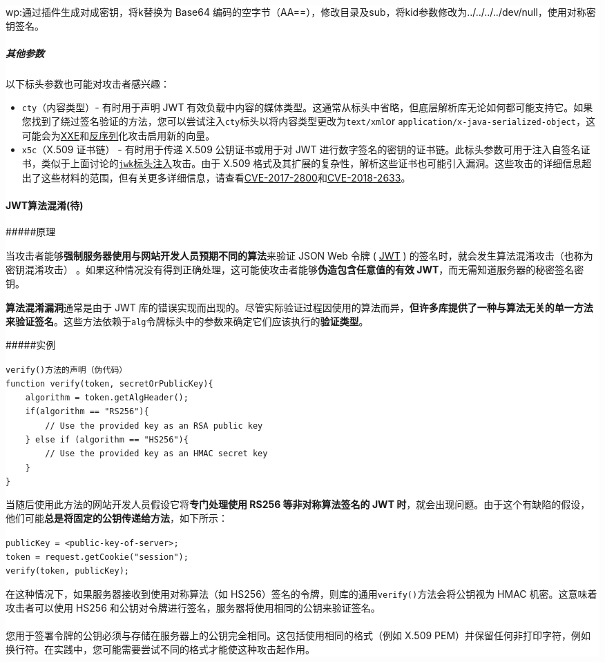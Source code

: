 wp:通过插件生成对成密钥，将k替换为 Base64 编码的空字节（AA==），修改目录及sub，将kid参数修改为../../../../dev/null，使用对称密钥签名。

##### 其他参数

以下标头参数也可能对攻击者感兴趣：

- `cty`（内容类型）- 有时用于声明 JWT 有效负载中内容的媒体类型。这通常从标头中省略，但底层解析库无论如何都可能支持它。如果您找到了绕过签名验证的方法，您可以尝试注入`cty`标头以将内容类型更改为`text/xml`or `application/x-java-serialized-object`，这可能会为[XXE](https://portswigger.net/web-security/xxe)和[反序列](https://portswigger.net/web-security/deserialization)化攻击启用新的向量。
- `x5c`（X.509 证书链） - 有时用于传递 X.509 公钥证书或用于对 JWT 进行数字签名的密钥的证书链。此标头参数可用于注入自签名证书，类似于上面讨论的[`jwk`标头注入](https://portswigger.net/web-security/jwt#injecting-self-signed-jwts-via-the-jwk-parameter)攻击。由于 X.509 格式及其扩展的复杂性，解析这些证书也可能引入漏洞。这些攻击的详细信息超出了这些材料的范围，但有关更多详细信息，请查看[CVE-2017-2800](https://talosintelligence.com/vulnerability_reports/TALOS-2017-0293)和[CVE-2018-2633](https://mbechler.github.io/2018/01/20/Java-CVE-2018-2633)。

#### JWT算法混淆(待)

#####原理

当攻击者能够**强制服务器使用与网站开发人员预期不同的算法**来验证 JSON Web 令牌 ( [JWT](https://portswigger.net/web-security/jwt) ) 的签名时，就会发生算法混淆攻击（也称为密钥混淆攻击） 。如果这种情况没有得到正确处理，这可能使攻击者能够**伪造包含任意值的有效 JWT**，而无需知道服务器的秘密签名密钥。



**算法混淆漏洞**通常是由于 JWT 库的错误实现而出现的。尽管实际验证过程因使用的算法而异，**但许多库提供了一种与算法无关的单一方法来验证签名**。这些方法依赖于`alg`令牌标头中的参数来确定它们应该执行的**验证类型**。



#####实例

```
verify()方法的声明（伪代码）
function verify(token, secretOrPublicKey){
    algorithm = token.getAlgHeader();
    if(algorithm == "RS256"){
        // Use the provided key as an RSA public key
    } else if (algorithm == "HS256"){
        // Use the provided key as an HMAC secret key
    }
}
```

当随后使用此方法的网站开发人员假设它将**专门处理使用 RS256 等非对称算法签名的 JWT 时**，就会出现问题。由于这个有缺陷的假设，他们可能**总是将固定的公钥传递给方法**，如下所示：

```
publicKey = <public-key-of-server>;
token = request.getCookie("session");
verify(token, publicKey);
```

在这种情况下，如果服务器接收到使用对称算法（如 HS256）签名的令牌，则库的通用`verify()`方法会将公钥视为 HMAC 机密。这意味着攻击者可以使用 HS256 和公钥对令牌进行签名，服务器将使用相同的公钥来验证签名。

#### 

您用于签署令牌的公钥必须与存储在服务器上的公钥完全相同。这包括使用相同的格式（例如 X.509 PEM）并保留任何非打印字符，例如换行符。在实践中，您可能需要尝试不同的格式才能使这种攻击起作用。



